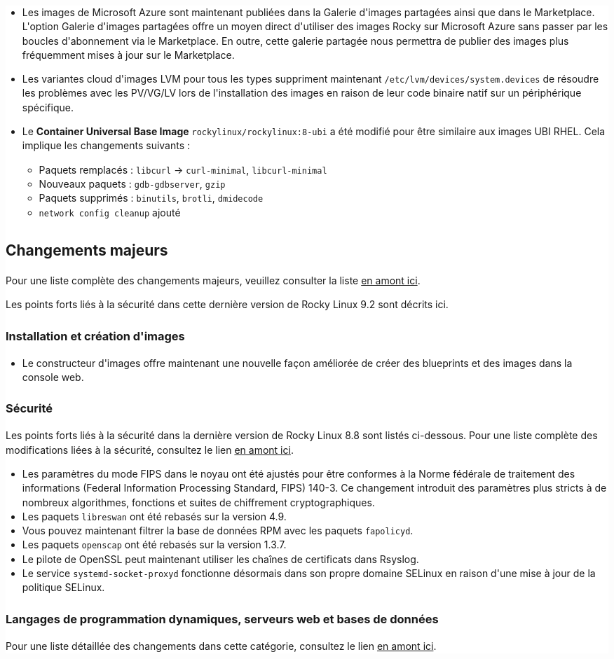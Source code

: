 * Les images de Microsoft Azure sont maintenant publiées dans la Galerie d'images partagées ainsi que dans le Marketplace. L'option Galerie d'images partagées offre un moyen direct d'utiliser des images Rocky sur Microsoft Azure sans passer par les boucles d'abonnement via le Marketplace. En outre, cette galerie partagée nous permettra de publier des images plus fréquemment mises à jour sur le Marketplace.
* Les variantes cloud d'images LVM pour tous les types suppriment maintenant `/etc/lvm/devices/system.devices` de résoudre les problèmes avec les PV/VG/LV lors de l'installation des images en raison de leur code binaire natif sur un périphérique spécifique.
* Le **Container Universal Base Image** `rockylinux/rockylinux:8-ubi` a été modifié pour être similaire aux images UBI RHEL. Cela implique les changements suivants :

    * Paquets remplacés : `libcurl` -> `curl-minimal`, `libcurl-minimal`
    * Nouveaux paquets : `gdb-gdbserver`, `gzip`
    * Paquets supprimés : `binutils`, `brotli`, `dmidecode`
    * `network config cleanup` ajouté

## Changements majeurs

Pour une liste complète des changements majeurs, veuillez consulter la liste [en amont ici](https://access.redhat.com/documentation/en-us/red_hat_enterprise_linux/8/html/8.8_release_notes/overview#overview-major-changes).

Les points forts liés à la sécurité dans cette dernière version de Rocky Linux 9.2 sont décrits ici.

### Installation et création d'images

* Le constructeur d'images offre maintenant une nouvelle façon améliorée de créer des blueprints et des images dans la console web.

### Sécurité

Les points forts liés à la sécurité dans la dernière version de Rocky Linux 8.8 sont listés ci-dessous. Pour une liste complète des modifications liées à la sécurité, consultez le lien [en amont ici](https://access.redhat.com/documentation/en-us/red_hat_enterprise_linux/8/html/8.8_release_notes/new-features#new-features-security).

* Les paramètres du mode FIPS dans le noyau ont été ajustés pour être conformes à la Norme fédérale de traitement des informations (Federal Information Processing Standard, FIPS) 140-3. Ce changement introduit des paramètres plus stricts à de nombreux algorithmes, fonctions et suites de chiffrement cryptographiques.
* Les paquets `libreswan` ont été rebasés sur la version 4.9.
* Vous pouvez maintenant filtrer la base de données RPM avec les paquets `fapolicyd`.
* Les paquets `openscap` ont été rebasés sur la version 1.3.7.
* Le pilote de OpenSSL peut maintenant utiliser les chaînes de certificats dans Rsyslog.
* Le service `systemd-socket-proxyd` fonctionne désormais dans son propre domaine SELinux en raison d'une mise à jour de la politique SELinux.

### Langages de programmation dynamiques, serveurs web et bases de données

Pour une liste détaillée des changements dans cette catégorie, consultez le lien [en amont ici](https://access.redhat.com/documentation/en-us/red_hat_enterprise_linux/8/html/8.8_release_notes/new-features#new-features-dynamic-programming-languages-web-and-database-servers).

